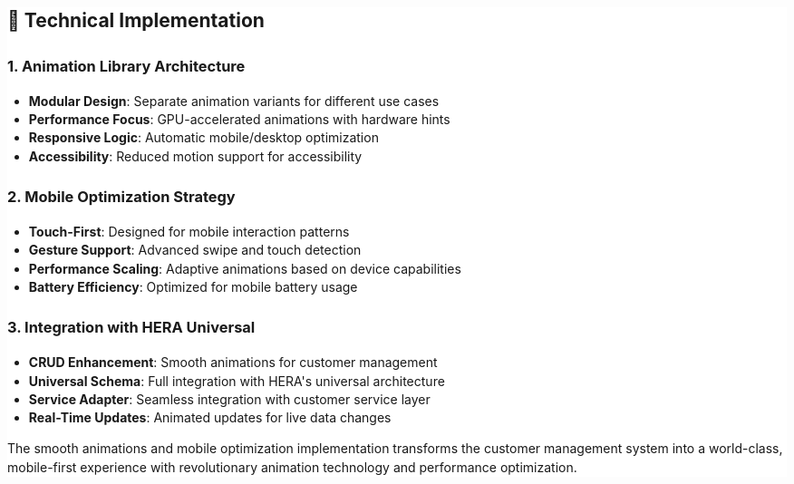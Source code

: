 ## 🔧 **Technical Implementation**

### **1. Animation Library Architecture**
- **Modular Design**: Separate animation variants for different use cases
- **Performance Focus**: GPU-accelerated animations with hardware hints
- **Responsive Logic**: Automatic mobile/desktop optimization
- **Accessibility**: Reduced motion support for accessibility

### **2. Mobile Optimization Strategy**
- **Touch-First**: Designed for mobile interaction patterns
- **Gesture Support**: Advanced swipe and touch detection
- **Performance Scaling**: Adaptive animations based on device capabilities
- **Battery Efficiency**: Optimized for mobile battery usage

### **3. Integration with HERA Universal**
- **CRUD Enhancement**: Smooth animations for customer management
- **Universal Schema**: Full integration with HERA's universal architecture
- **Service Adapter**: Seamless integration with customer service layer
- **Real-Time Updates**: Animated updates for live data changes

The smooth animations and mobile optimization implementation transforms the customer management system into a world-class, mobile-first experience with revolutionary animation technology and performance optimization.
